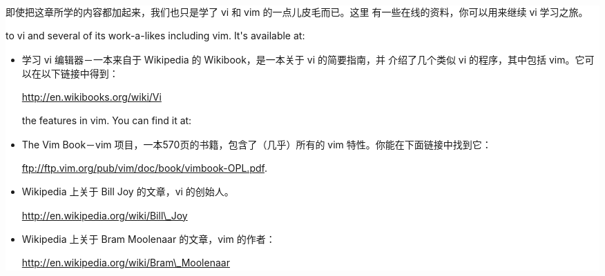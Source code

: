 即使把这章所学的内容都加起来，我们也只是学了 vi 和 vim 的一点儿皮毛而已。这里
有一些在线的资料，你可以用来继续 vi 学习之旅。

  to vi and several of its work-a-likes including vim. It's available at:

* 学习 vi 编辑器－一本来自于 Wikipedia 的 Wikibook，是一本关于 vi 的简要指南，并
  介绍了几个类似 vi 的程序，其中包括 vim。它可以在以下链接中得到：

  <http://en.wikibooks.org/wiki/Vi>

  the features in vim. You can find it at:

* The Vim Book－vim 项目，一本570页的书籍，包含了（几乎）所有的 vim 特性。你能在下面链接中找到它：

  ftp://ftp.vim.org/pub/vim/doc/book/vimbook-OPL.pdf.

* Wikipedia 上关于 Bill Joy 的文章，vi 的创始人。

  <http://en.wikipedia.org/wiki/Bill\_Joy>

* Wikipedia 上关于 Bram Moolenaar 的文章，vim 的作者：

  <http://en.wikipedia.org/wiki/Bram\_Moolenaar>

